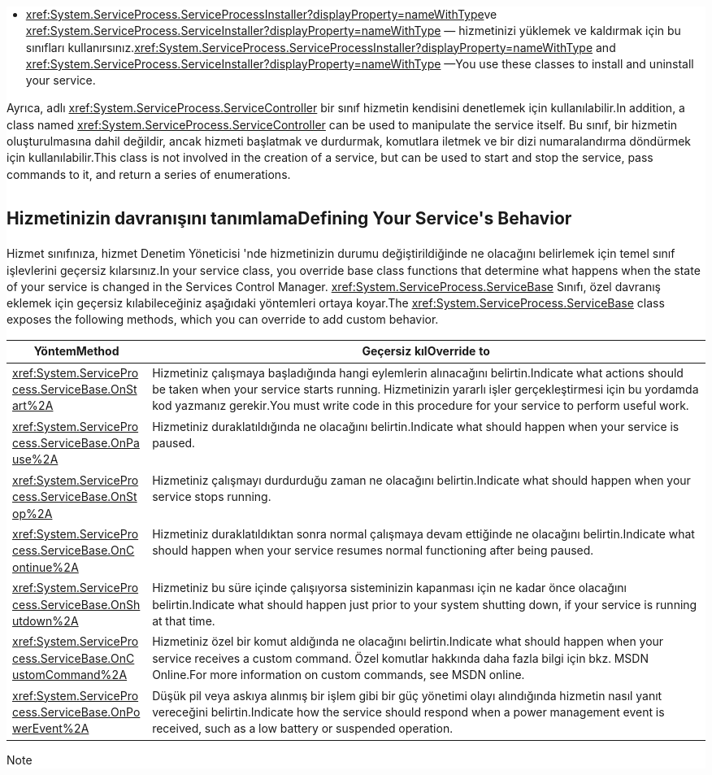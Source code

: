 - <span data-ttu-id="e4586-107"><xref:System.ServiceProcess.ServiceProcessInstaller?displayProperty=nameWithType>ve <xref:System.ServiceProcess.ServiceInstaller?displayProperty=nameWithType> — hizmetinizi yüklemek ve kaldırmak için bu sınıfları kullanırsınız.</span><span class="sxs-lookup"><span data-stu-id="e4586-107"><xref:System.ServiceProcess.ServiceProcessInstaller?displayProperty=nameWithType> and <xref:System.ServiceProcess.ServiceInstaller?displayProperty=nameWithType> —You use these classes to install and uninstall your service.</span></span>  
  
 <span data-ttu-id="e4586-108">Ayrıca, adlı <xref:System.ServiceProcess.ServiceController> bir sınıf hizmetin kendisini denetlemek için kullanılabilir.</span><span class="sxs-lookup"><span data-stu-id="e4586-108">In addition, a class named <xref:System.ServiceProcess.ServiceController> can be used to manipulate the service itself.</span></span> <span data-ttu-id="e4586-109">Bu sınıf, bir hizmetin oluşturulmasına dahil değildir, ancak hizmeti başlatmak ve durdurmak, komutlara iletmek ve bir dizi numaralandırma döndürmek için kullanılabilir.</span><span class="sxs-lookup"><span data-stu-id="e4586-109">This class is not involved in the creation of a service, but can be used to start and stop the service, pass commands to it, and return a series of enumerations.</span></span>  
  
## <a name="defining-your-services-behavior"></a><span data-ttu-id="e4586-110">Hizmetinizin davranışını tanımlama</span><span class="sxs-lookup"><span data-stu-id="e4586-110">Defining Your Service's Behavior</span></span>  
 <span data-ttu-id="e4586-111">Hizmet sınıfınıza, hizmet Denetim Yöneticisi 'nde hizmetinizin durumu değiştirildiğinde ne olacağını belirlemek için temel sınıf işlevlerini geçersiz kılarsınız.</span><span class="sxs-lookup"><span data-stu-id="e4586-111">In your service class, you override base class functions that determine what happens when the state of your service is changed in the Services Control Manager.</span></span> <span data-ttu-id="e4586-112"><xref:System.ServiceProcess.ServiceBase> Sınıfı, özel davranış eklemek için geçersiz kılabileceğiniz aşağıdaki yöntemleri ortaya koyar.</span><span class="sxs-lookup"><span data-stu-id="e4586-112">The <xref:System.ServiceProcess.ServiceBase> class exposes the following methods, which you can override to add custom behavior.</span></span>  
  
|<span data-ttu-id="e4586-113">Yöntem</span><span class="sxs-lookup"><span data-stu-id="e4586-113">Method</span></span>|<span data-ttu-id="e4586-114">Geçersiz kıl</span><span class="sxs-lookup"><span data-stu-id="e4586-114">Override to</span></span>|  
|------------|-----------------|  
|<xref:System.ServiceProcess.ServiceBase.OnStart%2A>|<span data-ttu-id="e4586-115">Hizmetiniz çalışmaya başladığında hangi eylemlerin alınacağını belirtin.</span><span class="sxs-lookup"><span data-stu-id="e4586-115">Indicate what actions should be taken when your service starts running.</span></span> <span data-ttu-id="e4586-116">Hizmetinizin yararlı işler gerçekleştirmesi için bu yordamda kod yazmanız gerekir.</span><span class="sxs-lookup"><span data-stu-id="e4586-116">You must write code in this procedure for your service to perform useful work.</span></span>|  
|<xref:System.ServiceProcess.ServiceBase.OnPause%2A>|<span data-ttu-id="e4586-117">Hizmetiniz duraklatıldığında ne olacağını belirtin.</span><span class="sxs-lookup"><span data-stu-id="e4586-117">Indicate what should happen when your service is paused.</span></span>|  
|<xref:System.ServiceProcess.ServiceBase.OnStop%2A>|<span data-ttu-id="e4586-118">Hizmetiniz çalışmayı durdurduğu zaman ne olacağını belirtin.</span><span class="sxs-lookup"><span data-stu-id="e4586-118">Indicate what should happen when your service stops running.</span></span>|  
|<xref:System.ServiceProcess.ServiceBase.OnContinue%2A>|<span data-ttu-id="e4586-119">Hizmetiniz duraklatıldıktan sonra normal çalışmaya devam ettiğinde ne olacağını belirtin.</span><span class="sxs-lookup"><span data-stu-id="e4586-119">Indicate what should happen when your service resumes normal functioning after being paused.</span></span>|  
|<xref:System.ServiceProcess.ServiceBase.OnShutdown%2A>|<span data-ttu-id="e4586-120">Hizmetiniz bu süre içinde çalışıyorsa sisteminizin kapanması için ne kadar önce olacağını belirtin.</span><span class="sxs-lookup"><span data-stu-id="e4586-120">Indicate what should happen just prior to your system shutting down, if your service is running at that time.</span></span>|  
|<xref:System.ServiceProcess.ServiceBase.OnCustomCommand%2A>|<span data-ttu-id="e4586-121">Hizmetiniz özel bir komut aldığında ne olacağını belirtin.</span><span class="sxs-lookup"><span data-stu-id="e4586-121">Indicate what should happen when your service receives a custom command.</span></span> <span data-ttu-id="e4586-122">Özel komutlar hakkında daha fazla bilgi için bkz. MSDN Online.</span><span class="sxs-lookup"><span data-stu-id="e4586-122">For more information on custom commands, see MSDN online.</span></span>|  
|<xref:System.ServiceProcess.ServiceBase.OnPowerEvent%2A>|<span data-ttu-id="e4586-123">Düşük pil veya askıya alınmış bir işlem gibi bir güç yönetimi olayı alındığında hizmetin nasıl yanıt vereceğini belirtin.</span><span class="sxs-lookup"><span data-stu-id="e4586-123">Indicate how the service should respond when a power management event is received, such as a low battery or suspended operation.</span></span>|  
  
> [!NOTE]